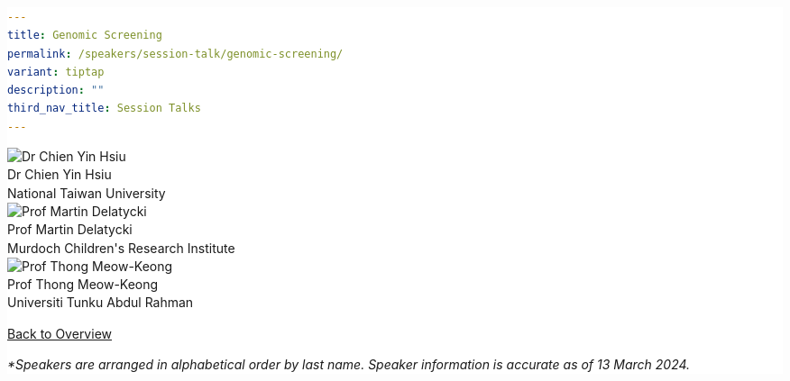 ```yaml
---
title: Genomic Screening
permalink: /speakers/session-talk/genomic-screening/
variant: tiptap
description: ""
third_nav_title: Session Talks
---
```

<div class="isomer-card-grid">
<div class="isomer-card">
<div class="isomer-card-image">
<div class="isomer-image-wrapper">
<img style="width: 100%" height="auto" width="100%" alt="Dr Chien Yin Hsiu" src="/images/Speaker Photos/Chien_Yin_Hsiu.png">
</div>
</div>
<div class="isomer-card-body">
<div class="isomer-card-title">Dr Chien Yin Hsiu</div>
<div class="isomer-card-description">National Taiwan University</div>
</div>
</div>
<div class="isomer-card">
<div class="isomer-card-image">
<div class="isomer-image-wrapper">
<img style="width: 100%" height="auto" width="100%" alt="Prof Martin Delatycki" src="/images/Speaker Photos/Martin_Delatycki.png">
</div>
</div>
<div class="isomer-card-body">
<div class="isomer-card-title">Prof Martin Delatycki</div>
<div class="isomer-card-description">Murdoch Children's Research Institute</div>
</div>
</div>
<div class="isomer-card">
<div class="isomer-card-image">
<div class="isomer-image-wrapper">
<img style="width: 100%" height="auto" width="100%" alt="Prof Thong Meow-Keong" src="/images/Speaker Photos/Meow_Keong_Thong.png">
</div>
</div>
<div class="isomer-card-body">
<div class="isomer-card-title">Prof Thong Meow-Keong</div>
<div class="isomer-card-description">Universiti Tunku Abdul Rahman</div>
</div>
</div>
</div>
<p><a href="/speakers/overview" rel="noopener noreferrer nofollow" target="_blank">Back to Overview</a>
</p>
<p><em>*Speakers are arranged in alphabetical order by last name. Speaker information is accurate as of 13 March 2024.</em>
</p>